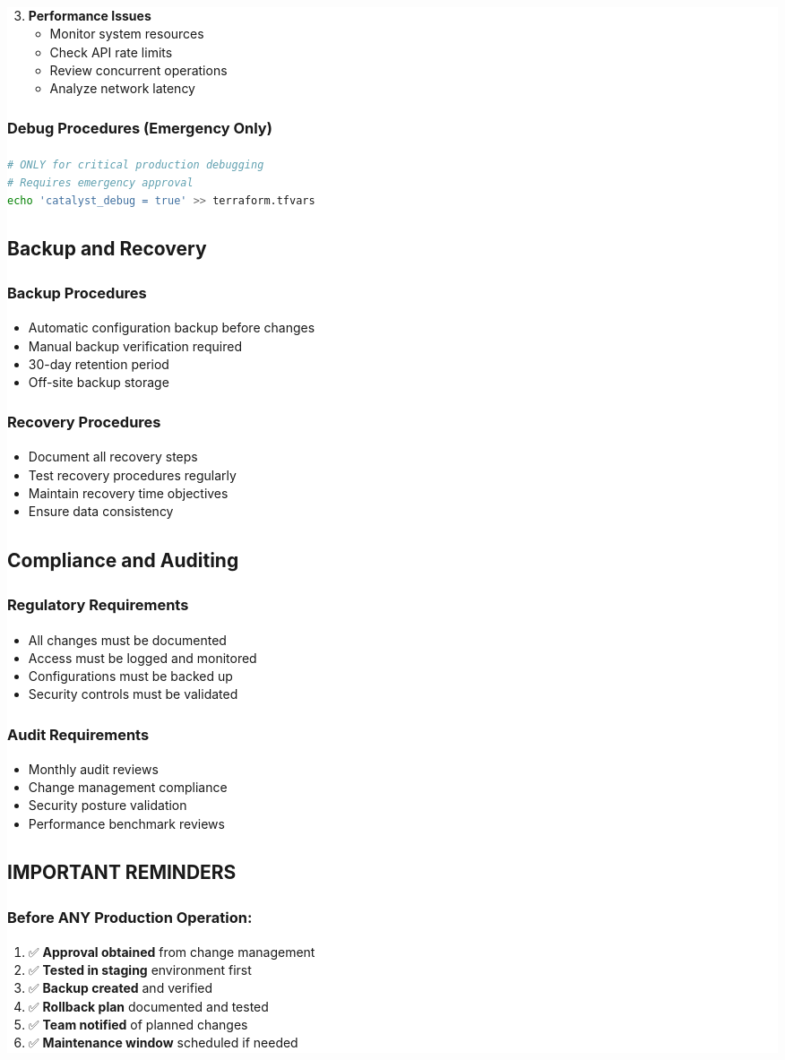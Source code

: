 3. **Performance Issues**
   - Monitor system resources
   - Check API rate limits
   - Review concurrent operations
   - Analyze network latency

### Debug Procedures (Emergency Only)
```bash
# ONLY for critical production debugging
# Requires emergency approval
echo 'catalyst_debug = true' >> terraform.tfvars
```

## Backup and Recovery

### Backup Procedures
- Automatic configuration backup before changes
- Manual backup verification required
- 30-day retention period
- Off-site backup storage

### Recovery Procedures
- Document all recovery steps
- Test recovery procedures regularly
- Maintain recovery time objectives
- Ensure data consistency

## Compliance and Auditing

### Regulatory Requirements
- All changes must be documented
- Access must be logged and monitored
- Configurations must be backed up
- Security controls must be validated

### Audit Requirements
- Monthly audit reviews
- Change management compliance
- Security posture validation
- Performance benchmark reviews

## IMPORTANT REMINDERS

### Before ANY Production Operation:
1. ✅ **Approval obtained** from change management
2. ✅ **Tested in staging** environment first
3. ✅ **Backup created** and verified
4. ✅ **Rollback plan** documented and tested
5. ✅ **Team notified** of planned changes
6. ✅ **Maintenance window** scheduled if needed
